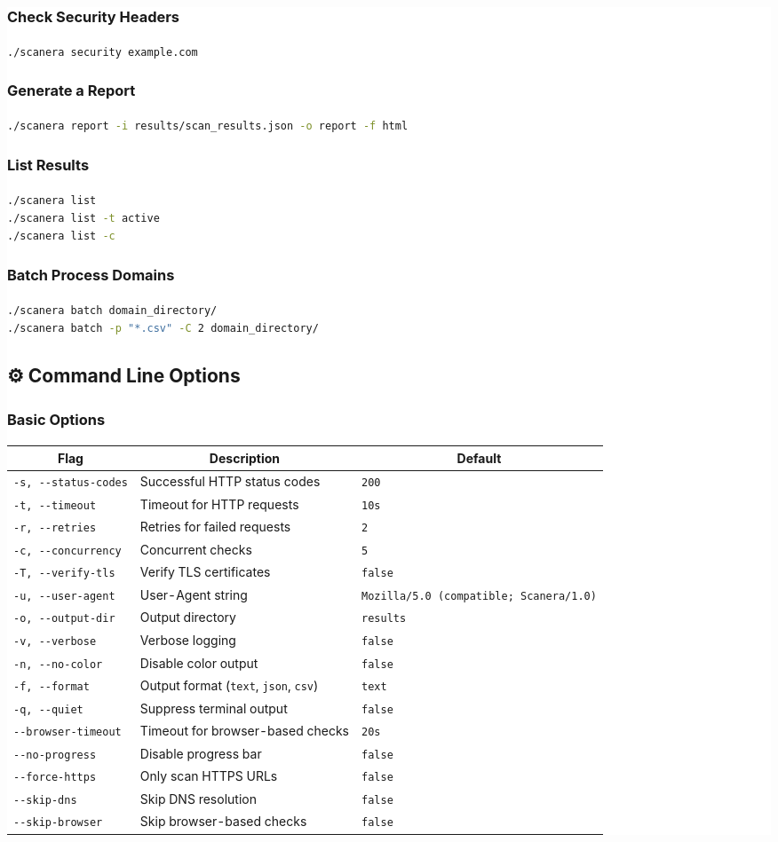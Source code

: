 ### Check Security Headers

```bash
./scanera security example.com
```

### Generate a Report

```bash
./scanera report -i results/scan_results.json -o report -f html
```

### List Results

```bash
./scanera list
./scanera list -t active
./scanera list -c
```

### Batch Process Domains

```bash
./scanera batch domain_directory/
./scanera batch -p "*.csv" -C 2 domain_directory/
```



## ⚙️ Command Line Options

### Basic Options

| Flag                  | Description                                             | Default                                 |
|-----------------------|---------------------------------------------------------|-----------------------------------------|
| `-s, --status-codes`  | Successful HTTP status codes                            | `200`                                   |
| `-t, --timeout`       | Timeout for HTTP requests                               | `10s`                                   |
| `-r, --retries`       | Retries for failed requests                             | `2`                                     |
| `-c, --concurrency`   | Concurrent checks                                       | `5`                                     |
| `-T, --verify-tls`    | Verify TLS certificates                                 | `false`                                 |
| `-u, --user-agent`    | User-Agent string                                       | `Mozilla/5.0 (compatible; Scanera/1.0)` |
| `-o, --output-dir`    | Output directory                                        | `results`                               |
| `-v, --verbose`       | Verbose logging                                         | `false`                                 |
| `-n, --no-color`      | Disable color output                                    | `false`                                 |
| `-f, --format`        | Output format (`text`, `json`, `csv`)                   | `text`                                  |
| `-q, --quiet`         | Suppress terminal output                                | `false`                                 |
| `--browser-timeout`   | Timeout for browser-based checks                        | `20s`                                   |
| `--no-progress`       | Disable progress bar                                    | `false`                                 |
| `--force-https`       | Only scan HTTPS URLs                                    | `false`                                 |
| `--skip-dns`          | Skip DNS resolution                                     | `false`                                 |
| `--skip-browser`      | Skip browser-based checks                               | `false`                                 |
